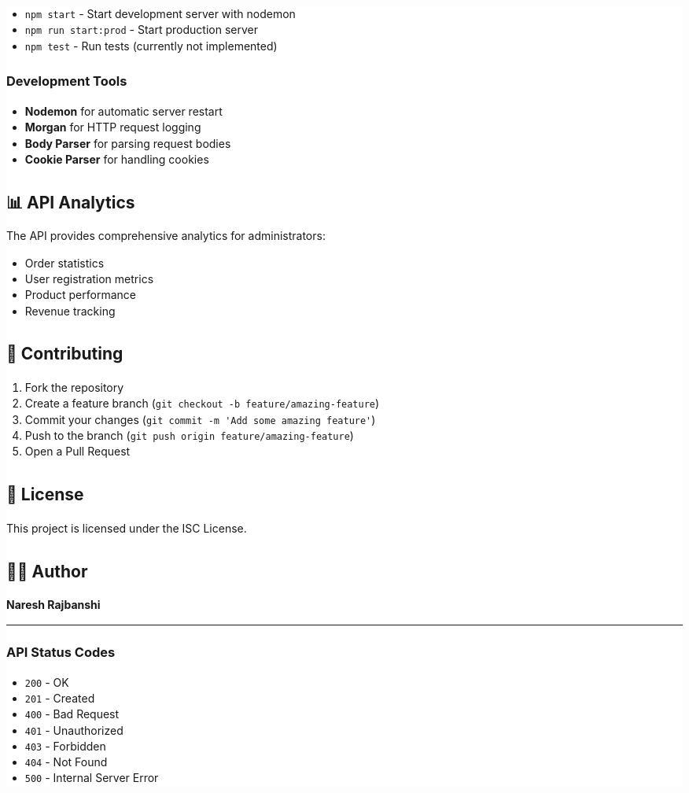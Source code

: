 - `npm start` - Start development server with nodemon
- `npm run start:prod` - Start production server
- `npm test` - Run tests (currently not implemented)

### Development Tools

- **Nodemon** for automatic server restart
- **Morgan** for HTTP request logging
- **Body Parser** for parsing request bodies
- **Cookie Parser** for handling cookies

## 📊 API Analytics

The API provides comprehensive analytics for administrators:

- Order statistics
- User registration metrics
- Product performance
- Revenue tracking

## 🤝 Contributing

1. Fork the repository
2. Create a feature branch (`git checkout -b feature/amazing-feature`)
3. Commit your changes (`git commit -m 'Add some amazing feature'`)
4. Push to the branch (`git push origin feature/amazing-feature`)
5. Open a Pull Request

## 📄 License

This project is licensed under the ISC License.

## 👨‍💻 Author

**Naresh Rajbanshi**

---

### API Status Codes

- `200` - OK
- `201` - Created
- `400` - Bad Request
- `401` - Unauthorized
- `403` - Forbidden
- `404` - Not Found
- `500` - Internal Server Error

